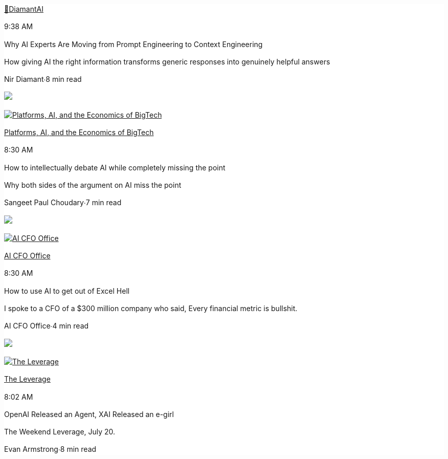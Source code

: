 [💎DiamantAI](https://diamantai.substack.com/)

9:38 AM

Why AI Experts Are Moving from Prompt Engineering to Context Engineering

How giving AI the right information transforms generic responses into genuinely helpful answers

Nir Diamant∙8 min read

![](https://substackcdn.com/image/fetch/$s_!QhQy!,w_400,h_264,c_fill,f_auto,q_auto:good,fl_progressive:steep,g_auto/https%3A%2F%2Fsubstack-post-media.s3.amazonaws.com%2Fpublic%2Fimages%2Ff8053518-9f9e-4b36-a648-1b274c781616_1536x1024.png)

[![Platforms, AI, and the Economics of BigTech](https://substackcdn.com/image/fetch/$s_!Cqm-!,w_40,h_40,c_fill,f_auto,q_auto:good,fl_progressive:steep,g_auto/https%3A%2F%2Fbucketeer-e05bbc84-baa3-437e-9518-adb32be77984.s3.amazonaws.com%2Fpublic%2Fimages%2Fe4a649d9-2e03-4c14-a82f-df85c3db45d2_256x256.png)](https://platforms.substack.com/p/how-to-intellectually-debate-ai-while?utm_source=%2Finbox%2Fpost%2F166963945&utm_medium=reader2)

[Platforms, AI, and the Economics of BigTech](https://platforms.substack.com/)

8:30 AM

How to intellectually debate AI while completely missing the point

Why both sides of the argument on AI miss the point

Sangeet Paul Choudary∙7 min read

![](https://substackcdn.com/image/fetch/$s_!PzR3!,w_400,h_264,c_fill,f_auto,q_auto:good,fl_progressive:steep,g_auto/https%3A%2F%2Fsubstack-post-media.s3.amazonaws.com%2Fpublic%2Fimages%2F046b9191-b7ff-4f32-a643-4c20da8cb487_1210x1118.png)

[![AI CFO Office](https://substackcdn.com/image/fetch/$s_!-juN!,w_40,h_40,c_fill,f_auto,q_auto:good,fl_progressive:steep,g_auto/https%3A%2F%2Fsubstack-post-media.s3.amazonaws.com%2Fpublic%2Fimages%2F60f9ba95-8184-4748-bc73-f3dde55424a2_800x800.png)](https://cfooffice.io/p/how-to-use-ai-to-get-out-of-excel?utm_source=%2Finbox%2Fpost%2F166963945&utm_medium=reader2)

[AI CFO Office](https://cfooffice.io/)

8:30 AM

How to use AI to get out of Excel Hell

I spoke to a CFO of a $300 million company who said, Every financial metric is bullshit.

AI CFO Office∙4 min read

![](https://substackcdn.com/image/fetch/$s_!OLYE!,w_400,h_264,c_fill,f_auto,q_auto:good,fl_progressive:steep,g_auto/https%3A%2F%2Fsubstack-post-media.s3.amazonaws.com%2Fpublic%2Fimages%2F0f97ed24-4d4c-4861-9276-70951e2c259c_1536x1024.png)

[![The Leverage](https://substackcdn.com/image/fetch/$s_!uEwg!,w_40,h_40,c_fill,f_auto,q_auto:good,fl_progressive:steep,g_auto/https%3A%2F%2Fsubstack-post-media.s3.amazonaws.com%2Fpublic%2Fimages%2Ffb8ddeb3-3028-4c47-b6d0-c23c52e92123_1067x1067.png)](https://www.gettheleverage.com/p/openai-released-an-agent-xai-released?utm_source=%2Finbox%2Fpost%2F166963945&utm_medium=reader2)

[The Leverage](https://www.gettheleverage.com/)

8:02 AM

OpenAI Released an Agent, XAI Released an e-girl

The Weekend Leverage, July 20.

Evan Armstrong∙8 min read
